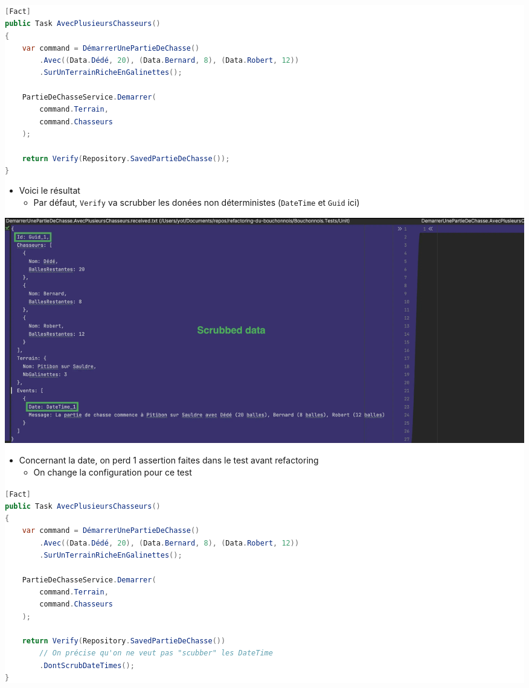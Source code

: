 ```csharp
[Fact]
public Task AvecPlusieursChasseurs()
{
    var command = DémarrerUnePartieDeChasse()
        .Avec((Data.Dédé, 20), (Data.Bernard, 8), (Data.Robert, 12))
        .SurUnTerrainRicheEnGalinettes();

    PartieDeChasseService.Demarrer(
        command.Terrain,
        command.Chasseurs
    );

    return Verify(Repository.SavedPartieDeChasse());
}
```

- Voici le résultat
  - Par défaut, `Verify` va scrubber les donées non déterministes (`DateTime` et `Guid` ici)

![Verify scrubbers](img/05.approve-everything/verify-scrubbed-data.webp)

- Concernant la date, on perd 1 assertion faites dans le test avant refactoring
  - On change la configuration pour ce test

```csharp
[Fact]
public Task AvecPlusieursChasseurs()
{
    var command = DémarrerUnePartieDeChasse()
        .Avec((Data.Dédé, 20), (Data.Bernard, 8), (Data.Robert, 12))
        .SurUnTerrainRicheEnGalinettes();

    PartieDeChasseService.Demarrer(
        command.Terrain,
        command.Chasseurs
    );

    return Verify(Repository.SavedPartieDeChasse())
        // On précise qu'on ne veut pas "scubber" les DateTime
        .DontScrubDateTimes();
}
```
